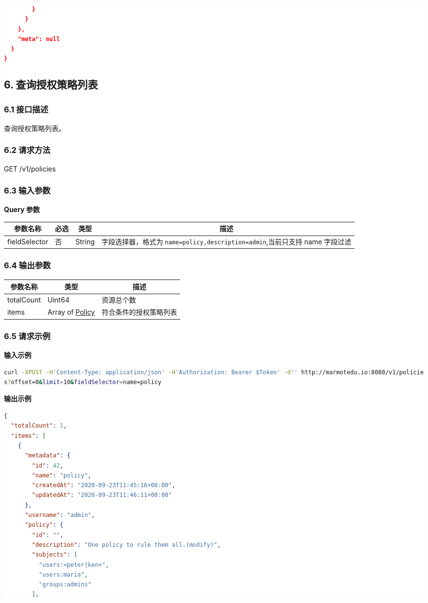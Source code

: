 ```json
        }
      }
    },
    "meta": null
  }
}
```

## 6. 查询授权策略列表

### 6.1 接口描述

查询授权策略列表。

### 6.2 请求方法

GET /v1/policies

### 6.3 输入参数

**Query 参数**

| 参数名称      | 必选 | 类型   | 描述                                                           |
| ------------- | ---- | ------ | -------------------------------------------------------------- |
| fieldSelector | 否   | String | 字段选择器，格式为 `name=policy,description=admin`,当前只支持 name 字段过滤 |

### 6.4 输出参数

| 参数名称   | 类型     | 描述               |
| ---------- | -------- | ------------------ |
| totalCount | Uint64     | 资源总个数         |
| items      | Array of [Policy](./struct.md#Policy) | 符合条件的授权策略列表 |

### 6.5 请求示例

**输入示例**

```bash
curl -XPOST -H'Content-Type: application/json' -H'Authorization: Bearer $Token' -d'' http://marmotedu.io:8080/v1/policies?offset=0&limit=10&fieldSelector=name=policy
```

**输出示例**

```json
{
  "totalCount": 1,
  "items": [
    {
      "metadata": {
        "id": 42,
        "name": "policy",
        "createdAt": "2020-09-23T11:45:16+08:00",
        "updatedAt": "2020-09-23T11:46:11+08:00"
      },
      "username": "admin",
      "policy": {
        "id": "",
        "description": "One policy to rule them all.(modify)",
        "subjects": [
          "users:<peter|ken>",
          "users:maria",
          "groups:admins"
        ],
```